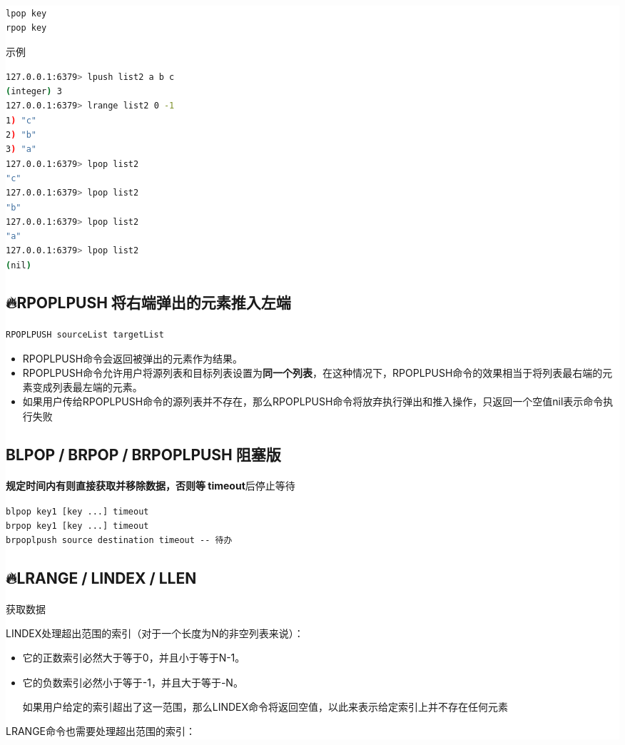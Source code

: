 ```
lpop key
rpop key
```

示例

```bash
127.0.0.1:6379> lpush list2 a b c
(integer) 3
127.0.0.1:6379> lrange list2 0 -1
1) "c"
2) "b"
3) "a"
127.0.0.1:6379> lpop list2
"c"
127.0.0.1:6379> lpop list2
"b"
127.0.0.1:6379> lpop list2
"a"
127.0.0.1:6379> lpop list2
(nil)
```

## 🔥RPOPLPUSH 将右端弹出的元素推入左端

```bash
RPOPLPUSH sourceList targetList
```

* RPOPLPUSH命令会返回被弹出的元素作为结果。
* RPOPLPUSH命令允许用户将源列表和目标列表设置为**同一个列表**，在这种情况下，RPOPLPUSH命令的效果相当于将列表最右端的元素变成列表最左端的元素。
* 如果用户传给RPOPLPUSH命令的源列表并不存在，那么RPOPLPUSH命令将放弃执行弹出和推入操作，只返回一个空值nil表示命令执行失败

## BLPOP / BRPOP / BRPOPLPUSH 阻塞版

**规定时间内有则直接获取并移除数据，否则等 timeout**后停止等待

```
blpop key1 [key ...] timeout
brpop key1 [key ...] timeout
brpoplpush source destination timeout -- 待办
```

## 🔥LRANGE / LINDEX / LLEN

获取数据

LINDEX处理超出范围的索引（对于一个长度为N的非空列表来说）：

* 它的正数索引必然大于等于0，并且小于等于N-1。
* 它的负数索引必然小于等于-1，并且大于等于-N。

  如果用户给定的索引超出了这一范围，那么LINDEX命令将返回空值，以此来表示给定索引上并不存在任何元素

LRANGE命令也需要处理超出范围的索引：

